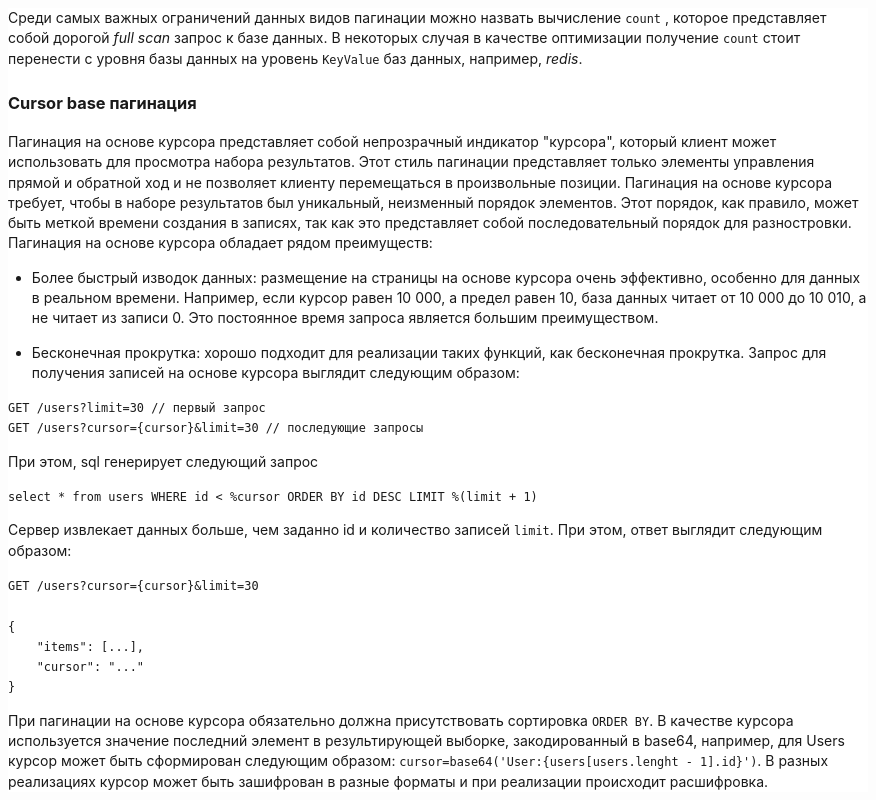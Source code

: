 Среди самых важных ограничений данных видов пагинации можно назвать вычисление `count` , которое представляет собой дорогой *full scan* запрос к базе данных. В некоторых случая в качестве оптимизации получение `count` стоит перенести с уровня базы данных на уровень `KeyValue` баз данных, например, *redis*.
### Cursor base пагинация
Пагинация на основе курсора представляет собой непрозрачный индикатор "курсора", который клиент может использовать для просмотра набора результатов. Этот стиль пагинации представляет только элементы управления прямой и обратной ход и не позволяет клиенту перемещаться в произвольные позиции.
Пагинация на основе курсора требует, чтобы в наборе результатов был уникальный, неизменный порядок элементов. Этот порядок, как правило, может быть меткой времени создания в записях, так как это представляет собой последовательный порядок для разностровки.
Пагинация на основе курсора обладает рядом преимуществ:

- Более быстрый изводок данных: размещение на страницы на основе курсора очень эффективно, особенно для данных в реальном времени. Например, если курсор равен 10 000, а предел равен 10, база данных читает от 10 000 до 10 010, а не читает из записи 0. Это постоянное время запроса является большим преимуществом.

- Бесконечная прокрутка: хорошо подходит для реализации таких функций, как бесконечная прокрутка.
Запрос для получения записей на основе курсора выглядит следующим образом:

```
GET /users?limit=30 // первый запрос
GET /users?cursor={cursor}&limit=30 // последующие запросы
```
При этом, sql генерирует следующий запрос
```
select * from users WHERE id < %cursor ORDER BY id DESC LIMIT %(limit + 1)
```
Сервер извлекает данных больше, чем заданно id и количество записей `limit`.
При этом, ответ выглядит следующим образом:
```
GET /users?cursor={cursor}&limit=30

{
	"items": [...],
	"cursor": "..."
}
```
При пагинации на основе курсора обязательно должна присутствовать сортировка `ORDER BY`. В качестве курсора используется значение последний элемент в результирующей выборке, закодированный в base64, например, для Users курсор может быть сформирован следующим образом:
`cursor=base64('User:{users[users.lenght - 1].id}')`.
В разных реализациях курсор может быть зашифрован в разные форматы и при реализации происходит расшифровка.
